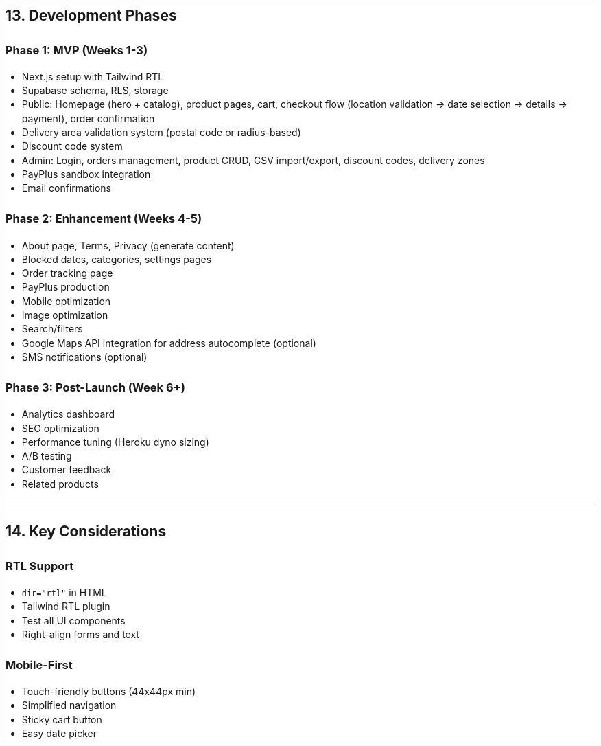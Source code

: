 
## 13. Development Phases

### Phase 1: MVP (Weeks 1-3)
- Next.js setup with Tailwind RTL
- Supabase schema, RLS, storage
- Public: Homepage (hero + catalog), product pages, cart, checkout flow (location validation → date selection → details → payment), order confirmation
- Delivery area validation system (postal code or radius-based)
- Discount code system
- Admin: Login, orders management, product CRUD, CSV import/export, discount codes, delivery zones
- PayPlus sandbox integration
- Email confirmations

### Phase 2: Enhancement (Weeks 4-5)
- About page, Terms, Privacy (generate content)
- Blocked dates, categories, settings pages
- Order tracking page
- PayPlus production
- Mobile optimization
- Image optimization
- Search/filters
- Google Maps API integration for address autocomplete (optional)
- SMS notifications (optional)

### Phase 3: Post-Launch (Week 6+)
- Analytics dashboard
- SEO optimization
- Performance tuning (Heroku dyno sizing)
- A/B testing
- Customer feedback
- Related products

---

## 14. Key Considerations

### RTL Support
- `dir="rtl"` in HTML
- Tailwind RTL plugin
- Test all UI components
- Right-align forms and text

### Mobile-First
- Touch-friendly buttons (44x44px min)
- Simplified navigation
- Sticky cart button
- Easy date picker
